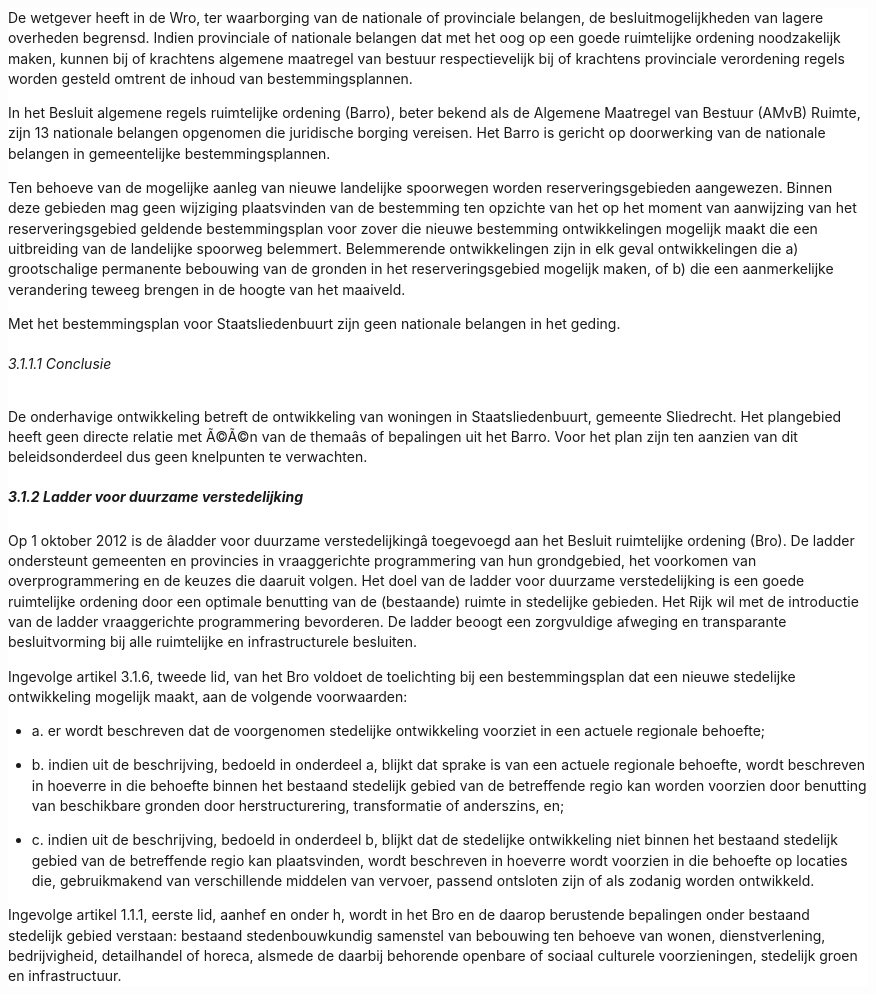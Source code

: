 De wetgever heeft in de Wro, ter waarborging van de nationale of provinciale belangen, de besluitmogelijkheden van lagere overheden begrensd. Indien provinciale of nationale belangen dat met het oog op een goede ruimtelijke ordening noodzakelijk maken, kunnen bij of krachtens algemene maatregel van bestuur respectievelijk bij of krachtens provinciale verordening regels worden gesteld omtrent de inhoud van bestemmingsplannen.

In het Besluit algemene regels ruimtelijke ordening (Barro), beter bekend als de Algemene Maatregel van Bestuur (AMvB) Ruimte, zijn 13 nationale belangen opgenomen die juridische borging vereisen. Het Barro is gericht op doorwerking van de nationale belangen in gemeentelijke bestemmingsplannen.

Ten behoeve van de mogelijke aanleg van nieuwe landelijke spoorwegen worden reserveringsgebieden aangewezen. Binnen deze gebieden mag geen wijziging plaatsvinden van de bestemming ten opzichte van het op het moment van aanwijzing van het reserveringsgebied geldende bestemmingsplan voor zover die nieuwe bestemming ontwikkelingen mogelijk maakt die een uitbreiding van de landelijke spoorweg belemmert. Belemmerende ontwikkelingen zijn in elk geval ontwikkelingen die a) grootschalige permanente bebouwing van de gronden in het reserveringsgebied mogelijk maken, of b) die een aanmerkelijke verandering teweeg brengen in de hoogte van het maaiveld.

Met het bestemmingsplan voor Staatsliedenbuurt zijn geen nationale belangen in het geding.

###### 3\.1\.1\.1 Conclusie

De onderhavige ontwikkeling betreft de ontwikkeling van woningen in Staatsliedenbuurt, gemeente Sliedrecht. Het plangebied heeft geen directe relatie met Ã©Ã©n van de themaâs of bepalingen uit het Barro. Voor het plan zijn ten aanzien van dit beleidsonderdeel dus geen knelpunten te verwachten.

##### 3\.1\.2 Ladder voor duurzame verstedelijking

Op 1 oktober 2012 is de âladder voor duurzame verstedelijkingâ toegevoegd aan het Besluit ruimtelijke ordening (Bro). De ladder ondersteunt gemeenten en provincies in vraaggerichte programmering van hun grondgebied, het voorkomen van overprogrammering en de keuzes die daaruit volgen. Het doel van de ladder voor duurzame verstedelijking is een goede ruimtelijke ordening door een optimale benutting van de (bestaande) ruimte in stedelijke gebieden. Het Rijk wil met de introductie van de ladder vraaggerichte programmering bevorderen. De ladder beoogt een zorgvuldige afweging en transparante besluitvorming bij alle ruimtelijke en infrastructurele besluiten.

Ingevolge artikel 3\.1\.6, tweede lid, van het Bro voldoet de toelichting bij een bestemmingsplan dat een nieuwe stedelijke ontwikkeling mogelijk maakt, aan de volgende voorwaarden:

* a. er wordt beschreven dat de voorgenomen stedelijke ontwikkeling voorziet in een actuele regionale behoefte;

* b. indien uit de beschrijving, bedoeld in onderdeel a, blijkt dat sprake is van een actuele regionale behoefte, wordt beschreven in hoeverre in die behoefte binnen het bestaand stedelijk gebied van de betreffende regio kan worden voorzien door benutting van beschikbare gronden door herstructurering, transformatie of anderszins, en;

* c. indien uit de beschrijving, bedoeld in onderdeel b, blijkt dat de stedelijke ontwikkeling niet binnen het bestaand stedelijk gebied van de betreffende regio kan plaatsvinden, wordt beschreven in hoeverre wordt voorzien in die behoefte op locaties die, gebruikmakend van verschillende middelen van vervoer, passend ontsloten zijn of als zodanig worden ontwikkeld.

Ingevolge artikel 1\.1\.1, eerste lid, aanhef en onder h, wordt in het Bro en de daarop berustende bepalingen onder bestaand stedelijk gebied verstaan: bestaand stedenbouwkundig samenstel van bebouwing ten behoeve van wonen, dienstverlening, bedrijvigheid, detailhandel of horeca, alsmede de daarbij behorende openbare of sociaal culturele voorzieningen, stedelijk groen en infrastructuur.
